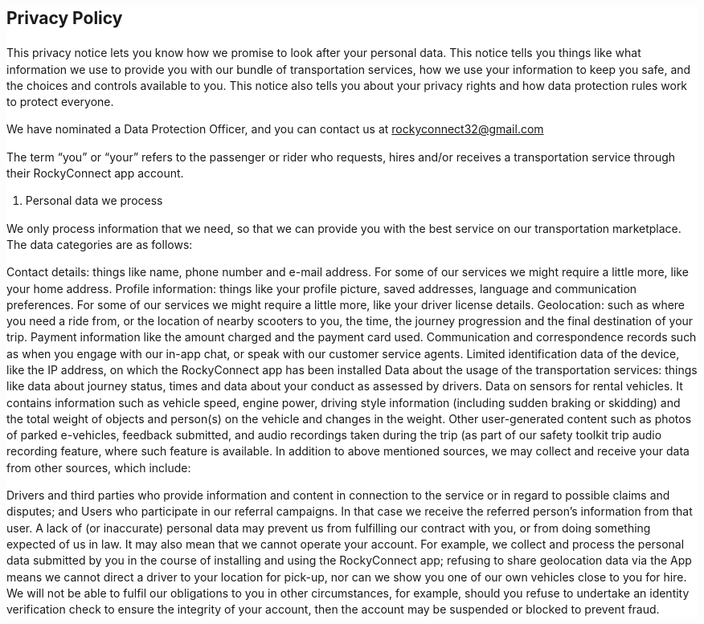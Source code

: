 Privacy Policy  
----------------
This privacy notice lets you know how we promise to look after your personal data. This notice tells you things like what information we use to provide you with our bundle of transportation services, how we use your information to keep you safe, and the choices and controls available to you. This notice also tells you about your privacy rights and how data protection rules work to protect everyone.

We have nominated a Data Protection Officer, and you can contact us at rockyconnect32@gmail.com 


The term “you” or “your” refers to the passenger or rider who requests, hires and/or receives a transportation service through their RockyConnect app account.

1. Personal data we process

We only process information that we need, so that we can provide you with the best service on our transportation marketplace. The data categories are as follows:

Contact details: things like name, phone number and e-mail address. For some of our services we might require a little more, like your home address.
Profile information: things like your profile picture, saved addresses, language and communication preferences. For some of our services we might require a little more, like your driver license details.
Geolocation: such as where you need a ride from, or the location of nearby scooters to you, the time, the journey progression and the final destination of your trip.
Payment information like the amount charged and the payment card used.
Communication and correspondence records such as when you engage with our in-app chat, or speak with our customer service agents.
Limited identification data of the device, like the IP address, on which the RockyConnect app has been installed
Data about the usage of the transportation services: things like data about journey status, times and data about your conduct as assessed by drivers.
Data on sensors for rental vehicles. It contains information such as vehicle speed, engine power, driving style information (including sudden braking or skidding) and the total weight of objects and person(s) on the vehicle and changes in the weight.
Other user-generated content such as photos of parked e-vehicles, feedback submitted, and audio recordings taken during the trip (as part of our safety toolkit trip audio recording feature, where such feature is available.
In addition to above mentioned sources, we may collect and receive your data from other sources, which include:

Drivers and third parties who provide information and content in connection to the service or in regard to possible claims and disputes; and
Users who participate in our referral campaigns. In that case we receive the referred person’s information from that user.
A lack of (or inaccurate) personal data may prevent us from fulfilling our contract with you, or from doing something expected of us in law. It may also mean that we cannot operate your account. For example, we collect and process the personal data submitted by you in the course of installing and using the RockyConnect app; refusing to share geolocation data via the App means we cannot direct a driver to your location for pick-up, nor can we show you one of our own vehicles close to you for hire. We will not be able to fulfil our obligations to you in other circumstances, for example, should you refuse to undertake an identity verification check to ensure the integrity of your account, then the account may be suspended or blocked to prevent fraud.
